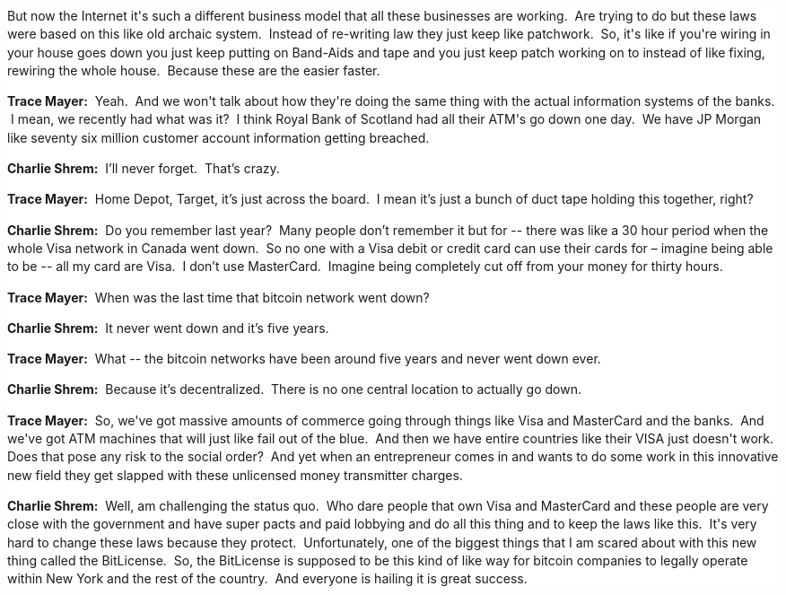 </p><p>

But now the Internet it's such a different business model that all these businesses are working.  Are trying to do but these laws were based on this like old archaic system.  Instead of re-writing law they just keep like patchwork.  So, it's like if you're wiring in your house goes down you just keep putting on Band-Aids and tape and you just keep patch working on to instead of like fixing, rewiring the whole house.  Because these are the easier faster.

</p><p>

<strong>Trace Mayer:</strong>  Yeah.  And we won't talk about how they're doing the same thing with the actual information systems of the banks.  I mean, we recently had what was it?  I think Royal Bank of Scotland had all their ATM's go down one day.  We have JP Morgan like seventy six million customer account information getting breached.

</p><p>

<strong>Charlie Shrem:</strong>  I’ll never forget.  That’s crazy.

</p><p>

<strong>Trace Mayer:</strong>  Home Depot, Target, it’s just across the board.  I mean it’s just a bunch of duct tape holding this together, right?

</p><p>

<strong>Charlie Shrem:</strong>  Do you remember last year?  Many people don’t remember it but for -- there was like a 30 hour period when the whole Visa network in Canada went down.  So no one with a Visa debit or credit card can use their cards for – imagine being able to be -- all my card are Visa.  I don’t use MasterCard.  Imagine being completely cut off from your money for thirty hours.

</p><p>

<strong>Trace Mayer:</strong>  When was the last time that bitcoin network went down?

</p><p>

<strong>Charlie Shrem:</strong>  It never went down and it’s five years.

</p><p>

<strong>Trace Mayer:</strong>  What -- the bitcoin networks have been around five years and never went down ever.

</p><p>

<strong>Charlie Shrem:</strong>  Because it’s decentralized.  There is no one central location to actually go down.

</p><p>

<strong>Trace Mayer:</strong>  So, we've got massive amounts of commerce going through things like Visa and MasterCard and the banks.  And we've got ATM machines that will just like fail out of the blue.  And then we have entire countries like their VISA just doesn't work.  Does that pose any risk to the social order?  And yet when an entrepreneur comes in and wants to do some work in this innovative new field they get slapped with these unlicensed money transmitter charges.

</p><p>

<strong>Charlie Shrem:</strong>  Well, am challenging the status quo.  Who dare people that own Visa and MasterCard and these people are very close with the government and have super pacts and paid lobbying and do all this thing and to keep the laws like this.  It's very hard to change these laws because they protect.  Unfortunately, one of the biggest things that I am scared about with this new thing called the BitLicense.  So, the BitLicense is supposed to be this kind of like way for bitcoin companies to legally operate within New York and the rest of the country.  And everyone is hailing it is great success.
